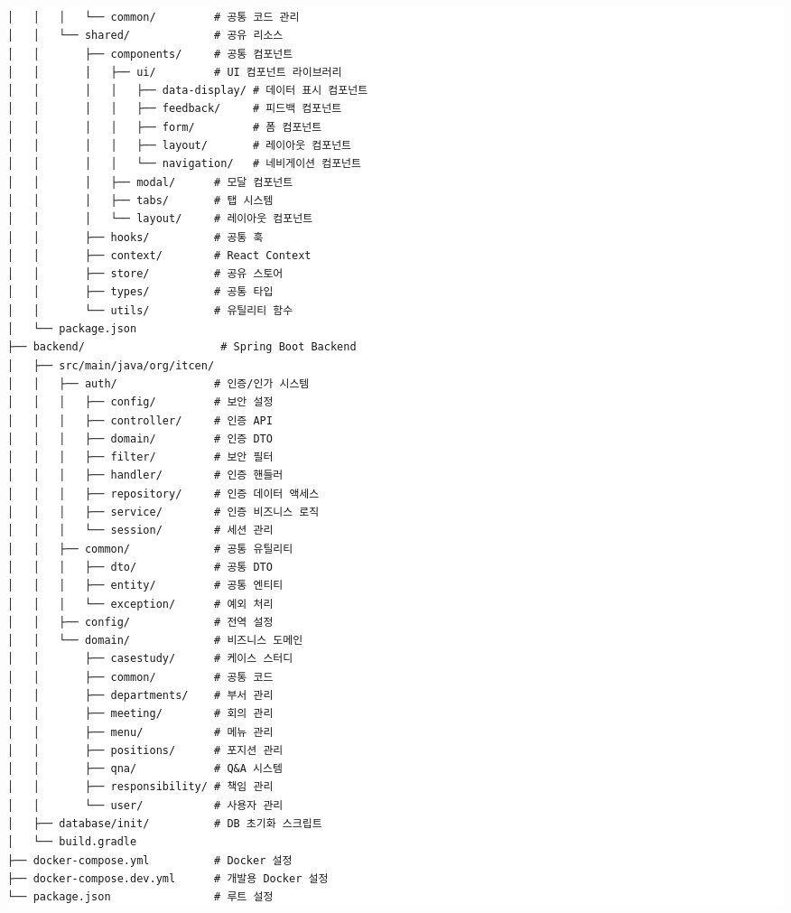 ```
│   │   │   └── common/         # 공통 코드 관리
│   │   └── shared/             # 공유 리소스
│   │       ├── components/     # 공통 컴포넌트
│   │       │   ├── ui/         # UI 컴포넌트 라이브러리
│   │       │   │   ├── data-display/ # 데이터 표시 컴포넌트
│   │       │   │   ├── feedback/     # 피드백 컴포넌트
│   │       │   │   ├── form/         # 폼 컴포넌트
│   │       │   │   ├── layout/       # 레이아웃 컴포넌트
│   │       │   │   └── navigation/   # 네비게이션 컴포넌트
│   │       │   ├── modal/      # 모달 컴포넌트
│   │       │   ├── tabs/       # 탭 시스템
│   │       │   └── layout/     # 레이아웃 컴포넌트
│   │       ├── hooks/          # 공통 훅
│   │       ├── context/        # React Context
│   │       ├── store/          # 공유 스토어
│   │       ├── types/          # 공통 타입
│   │       └── utils/          # 유틸리티 함수
│   └── package.json
├── backend/                     # Spring Boot Backend
│   ├── src/main/java/org/itcen/
│   │   ├── auth/               # 인증/인가 시스템
│   │   │   ├── config/         # 보안 설정
│   │   │   ├── controller/     # 인증 API
│   │   │   ├── domain/         # 인증 DTO
│   │   │   ├── filter/         # 보안 필터
│   │   │   ├── handler/        # 인증 핸들러
│   │   │   ├── repository/     # 인증 데이터 액세스
│   │   │   ├── service/        # 인증 비즈니스 로직
│   │   │   └── session/        # 세션 관리
│   │   ├── common/             # 공통 유틸리티
│   │   │   ├── dto/            # 공통 DTO
│   │   │   ├── entity/         # 공통 엔티티
│   │   │   └── exception/      # 예외 처리
│   │   ├── config/             # 전역 설정
│   │   └── domain/             # 비즈니스 도메인
│   │       ├── casestudy/      # 케이스 스터디
│   │       ├── common/         # 공통 코드
│   │       ├── departments/    # 부서 관리
│   │       ├── meeting/        # 회의 관리
│   │       ├── menu/           # 메뉴 관리
│   │       ├── positions/      # 포지션 관리
│   │       ├── qna/            # Q&A 시스템
│   │       ├── responsibility/ # 책임 관리
│   │       └── user/           # 사용자 관리
│   ├── database/init/          # DB 초기화 스크립트
│   └── build.gradle
├── docker-compose.yml          # Docker 설정
├── docker-compose.dev.yml      # 개발용 Docker 설정
└── package.json                # 루트 설정
```
